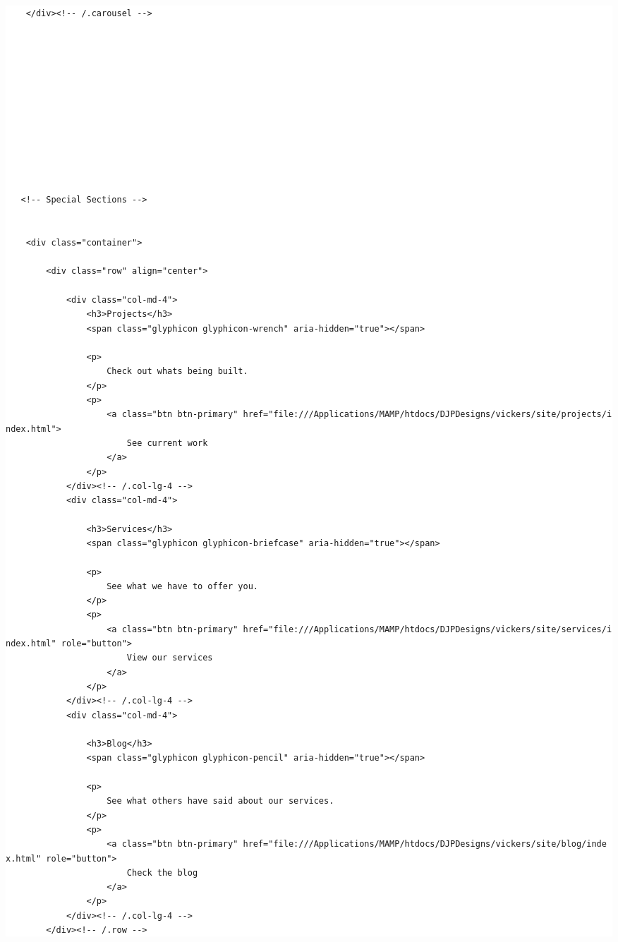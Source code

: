         </div><!-- /.carousel -->









  
  
  
       <!-- Special Sections -->
        

        <div class="container">

            <div class="row" align="center">
            
                <div class="col-md-4">
                    <h3>Projects</h3> 
                    <span class="glyphicon glyphicon-wrench" aria-hidden="true"></span>
                  
                    <p>
                        Check out whats being built.
                    </p>
                    <p>
                        <a class="btn btn-primary" href="file:///Applications/MAMP/htdocs/DJPDesigns/vickers/site/projects/index.html">
                            See current work
                        </a>
                    </p>
                </div><!-- /.col-lg-4 -->
                <div class="col-md-4">
                    
                    <h3>Services</h3> 
                    <span class="glyphicon glyphicon-briefcase" aria-hidden="true"></span>
                  
                    <p>
                        See what we have to offer you.
                    </p>
                    <p>
                        <a class="btn btn-primary" href="file:///Applications/MAMP/htdocs/DJPDesigns/vickers/site/services/index.html" role="button">
                            View our services
                        </a>
                    </p>
                </div><!-- /.col-lg-4 -->
                <div class="col-md-4">
                    
                    <h3>Blog</h3> 
                    <span class="glyphicon glyphicon-pencil" aria-hidden="true"></span>
                 
                    <p>
                        See what others have said about our services.
                    </p>
                    <p>
                        <a class="btn btn-primary" href="file:///Applications/MAMP/htdocs/DJPDesigns/vickers/site/blog/index.html" role="button">
                            Check the blog
                        </a>
                    </p>
                </div><!-- /.col-lg-4 -->
            </div><!-- /.row -->

